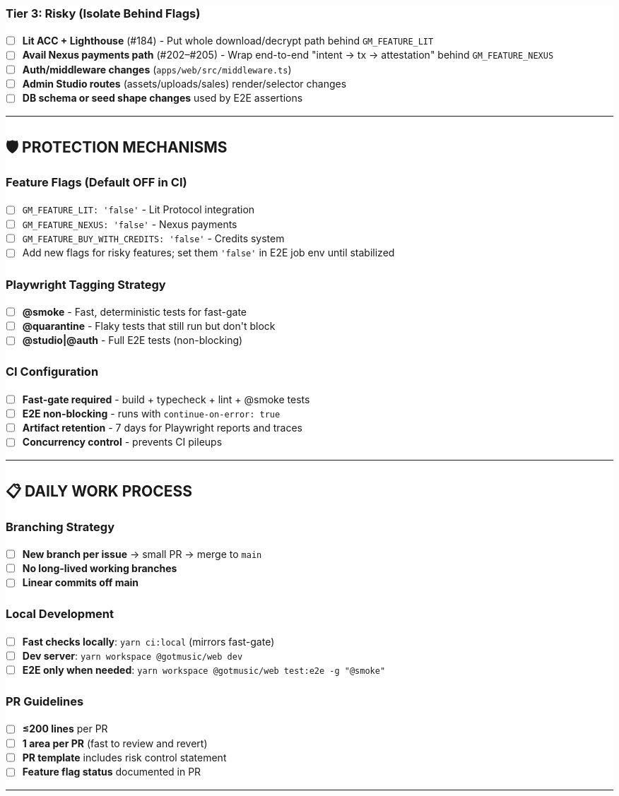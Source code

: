### **Tier 3: Risky (Isolate Behind Flags)**
- [ ] **Lit ACC + Lighthouse** (#184) - Put whole download/decrypt path behind `GM_FEATURE_LIT`
- [ ] **Avail Nexus payments path** (#202–#205) - Wrap end-to-end "intent → tx → attestation" behind `GM_FEATURE_NEXUS`
- [ ] **Auth/middleware changes** (`apps/web/src/middleware.ts`)
- [ ] **Admin Studio routes** (assets/uploads/sales) render/selector changes
- [ ] **DB schema or seed shape changes** used by E2E assertions

---

## 🛡️ **PROTECTION MECHANISMS**

### **Feature Flags (Default OFF in CI)**
- [ ] `GM_FEATURE_LIT: 'false'` - Lit Protocol integration
- [ ] `GM_FEATURE_NEXUS: 'false'` - Nexus payments
- [ ] `GM_FEATURE_BUY_WITH_CREDITS: 'false'` - Credits system
- [ ] Add new flags for risky features; set them `'false'` in E2E job env until stabilized

### **Playwright Tagging Strategy**
- [ ] **@smoke** - Fast, deterministic tests for fast-gate
- [ ] **@quarantine** - Flaky tests that still run but don't block
- [ ] **@studio|@auth** - Full E2E tests (non-blocking)

### **CI Configuration**
- [ ] **Fast-gate required** - build + typecheck + lint + @smoke tests
- [ ] **E2E non-blocking** - runs with `continue-on-error: true`
- [ ] **Artifact retention** - 7 days for Playwright reports and traces
- [ ] **Concurrency control** - prevents CI pileups

---

## 📋 **DAILY WORK PROCESS**

### **Branching Strategy**
- [ ] **New branch per issue** → small PR → merge to `main`
- [ ] **No long-lived working branches**
- [ ] **Linear commits off main**

### **Local Development**
- [ ] **Fast checks locally**: `yarn ci:local` (mirrors fast-gate)
- [ ] **Dev server**: `yarn workspace @gotmusic/web dev`
- [ ] **E2E only when needed**: `yarn workspace @gotmusic/web test:e2e -g "@smoke"`

### **PR Guidelines**
- [ ] **≤200 lines** per PR
- [ ] **1 area per PR** (fast to review and revert)
- [ ] **PR template** includes risk control statement
- [ ] **Feature flag status** documented in PR

---